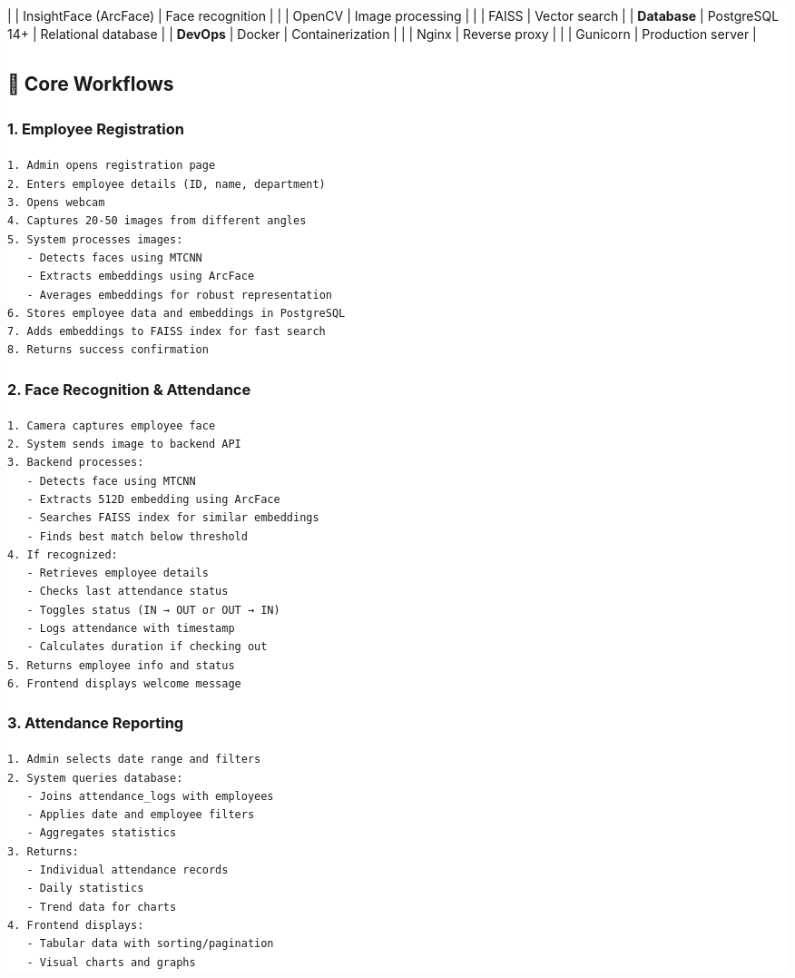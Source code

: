 | | InsightFace (ArcFace) | Face recognition |
| | OpenCV | Image processing |
| | FAISS | Vector search |
| **Database** | PostgreSQL 14+ | Relational database |
| **DevOps** | Docker | Containerization |
| | Nginx | Reverse proxy |
| | Gunicorn | Production server |

## 🔄 Core Workflows

### 1. Employee Registration
```
1. Admin opens registration page
2. Enters employee details (ID, name, department)
3. Opens webcam
4. Captures 20-50 images from different angles
5. System processes images:
   - Detects faces using MTCNN
   - Extracts embeddings using ArcFace
   - Averages embeddings for robust representation
6. Stores employee data and embeddings in PostgreSQL
7. Adds embeddings to FAISS index for fast search
8. Returns success confirmation
```

### 2. Face Recognition & Attendance
```
1. Camera captures employee face
2. System sends image to backend API
3. Backend processes:
   - Detects face using MTCNN
   - Extracts 512D embedding using ArcFace
   - Searches FAISS index for similar embeddings
   - Finds best match below threshold
4. If recognized:
   - Retrieves employee details
   - Checks last attendance status
   - Toggles status (IN → OUT or OUT → IN)
   - Logs attendance with timestamp
   - Calculates duration if checking out
5. Returns employee info and status
6. Frontend displays welcome message
```

### 3. Attendance Reporting
```
1. Admin selects date range and filters
2. System queries database:
   - Joins attendance_logs with employees
   - Applies date and employee filters
   - Aggregates statistics
3. Returns:
   - Individual attendance records
   - Daily statistics
   - Trend data for charts
4. Frontend displays:
   - Tabular data with sorting/pagination
   - Visual charts and graphs
```